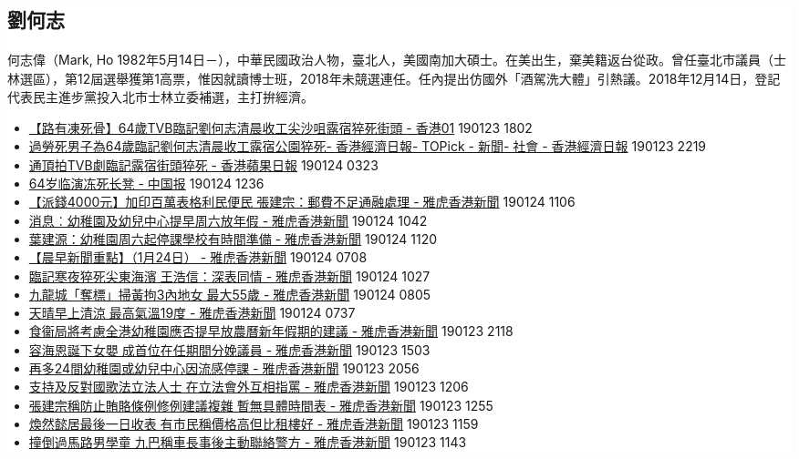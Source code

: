
## 劉何志

何志偉（Mark, Ho 1982年5月14日－），中華民國政治人物，臺北人，美國南加大碩士。在美出生，棄美籍返台從政。曾任臺北市議員（士林選區），第12屆選舉獲第1高票，惟因就讀博士班，2018年未競選連任。任內提出仿國外「酒駕洗大體」引熱議。2018年12月14日，登記代表民主進步黨投入北市士林立委補選，主打拚經濟。
- [【路有凍死骨】64歲TVB臨記劉何志清晨收工尖沙咀露宿猝死街頭 - 香港01](https://www.hk01.com/%E7%AA%81%E7%99%BC/286631/%E8%B7%AF%E6%9C%89%E5%87%8D%E6%AD%BB%E9%AA%A8-64%E6%AD%B2tvb%E8%87%A8%E8%A8%98%E5%8A%89%E4%BD%95%E5%BF%97-%E6%B8%85%E6%99%A8%E6%94%B6%E5%B7%A5%E5%B0%96%E6%B2%99%E5%92%80%E9%9C%B2%E5%AE%BF%E7%8C%9D%E6%AD%BB%E8%A1%97%E9%A0%AD "【路有凍死骨】64歲TVB臨記劉何志清晨收工尖沙咀露宿猝死街頭 - 香港01") 190123 1802
- [過勞死男子為64歲臨記劉何志清晨收工露宿公園猝死- 香港經濟日報- TOPick - 新聞- 社會 - 香港經濟日報](https://topick.hket.com/article/2258500 "過勞死男子為64歲臨記劉何志清晨收工露宿公園猝死- 香港經濟日報- TOPick - 新聞- 社會 - 香港經濟日報") 190123 2219
- [通頂拍TVB劇臨記露宿街頭猝死 - 香港蘋果日報](https://hk.news.appledaily.com/local/daily/article/20190124/20598093 "通頂拍TVB劇臨記露宿街頭猝死 - 香港蘋果日報") 190124 0323
- [64岁临演冻死长凳 - 中国报](http://www.chinapress.com.my/20190124/64%E5%B2%81%E4%B8%B4%E6%BC%94%E5%86%BB%E6%AD%BB%E9%95%BF%E5%87%B3/ "64岁临演冻死长凳 - 中国报") 190124 1236
- [【派錢4000元】加印百萬表格利民便民 張建宗：郵費不足通融處理 - 雅虎香港新聞](https://hk.news.yahoo.com/%E6%B4%BE%E9%8C%A24000%E5%85%83-%E5%8A%A0%E5%8D%B0%E7%99%BE%E8%90%AC%E8%A1%A8%E6%A0%BC%E5%88%A9%E6%B0%91%E4%BE%BF%E6%B0%91-%E5%BC%B5%E5%BB%BA%E5%AE%97-%E9%83%B5%E8%B2%BB%E4%B8%8D%E8%B6%B3%E9%80%9A%E8%9E%8D%E8%99%95%E7%90%86-030600360.html "【派錢4000元】加印百萬表格利民便民 張建宗：郵費不足通融處理 - 雅虎香港新聞") 190124 1106
- [消息︰幼稚園及幼兒中心提早周六放年假 - 雅虎香港新聞](https://hk.news.yahoo.com/%E6%B6%88%E6%81%AF-%E5%B9%BC%E7%A8%9A%E5%9C%92%E5%8F%8A%E5%B9%BC%E5%85%92%E4%B8%AD%E5%BF%83%E6%8F%90%E6%97%A9%E5%91%A8%E5%85%AD%E6%94%BE%E5%B9%B4%E5%81%87-024203802.html "消息︰幼稚園及幼兒中心提早周六放年假 - 雅虎香港新聞") 190124 1042
- [葉建源：幼稚園周六起停課學校有時間準備 - 雅虎香港新聞](https://hk.news.yahoo.com/%E8%91%89%E5%BB%BA%E6%BA%90-%E5%B9%BC%E7%A8%9A%E5%9C%92%E5%91%A8%E5%85%AD%E8%B5%B7%E5%81%9C%E8%AA%B2%E5%AD%B8%E6%A0%A1%E6%9C%89%E6%99%82%E9%96%93%E6%BA%96%E5%82%99-032003966.html "葉建源：幼稚園周六起停課學校有時間準備 - 雅虎香港新聞") 190124 1120
- [【晨早新聞重點】（1月24日） - 雅虎香港新聞](https://hk.news.yahoo.com/%E6%99%A8%E6%97%A9%E6%96%B0%E8%81%9E%E9%87%8D%E9%BB%9E-1%E6%9C%8824%E6%97%A5-230802254.html "【晨早新聞重點】（1月24日） - 雅虎香港新聞") 190124 0708
- [臨記寒夜猝死尖東海濱 王浩信：深表同情 - 雅虎香港新聞](https://hk.news.yahoo.com/%E8%87%A8%E8%A8%98%E5%AF%92%E5%A4%9C%E7%8C%9D%E6%AD%BB%E5%B0%96%E6%9D%B1%E6%B5%B7%E6%BF%B1-%E7%8E%8B%E6%B5%A9%E4%BF%A1-%E6%B7%B1%E8%A1%A8%E5%90%8C%E6%83%85-022700651.html "臨記寒夜猝死尖東海濱 王浩信：深表同情 - 雅虎香港新聞") 190124 1027
- [九龍城「奪標」掃黃拘3內地女 最大55歲 - 雅虎香港新聞](https://hk.news.yahoo.com/%E4%B9%9D%E9%BE%8D%E5%9F%8E-%E5%A5%AA%E6%A8%99-%E6%8E%83%E9%BB%83%E6%8B%983%E5%85%A7%E5%9C%B0%E5%A5%B3-%E6%9C%80%E5%A4%A755%E6%AD%B2-000500877.html "九龍城「奪標」掃黃拘3內地女 最大55歲 - 雅虎香港新聞") 190124 0805
- [天晴早上清涼 最高氣溫19度 - 雅虎香港新聞](https://hk.news.yahoo.com/%E5%A4%A9%E6%99%B4%E6%97%A9%E4%B8%8A%E6%B8%85%E6%B6%BC-%E6%9C%80%E9%AB%98%E6%B0%A3%E6%BA%AB19%E5%BA%A6-233700390.html "天晴早上清涼 最高氣溫19度 - 雅虎香港新聞") 190124 0737
- [食衞局將考慮全港幼稚園應否提早放農曆新年假期的建議 - 雅虎香港新聞](https://hk.news.yahoo.com/%E9%A3%9F%E8%A1%9E%E5%B1%80%E5%B0%87%E8%80%83%E6%85%AE%E5%85%A8%E6%B8%AF%E5%B9%BC%E7%A8%9A%E5%9C%92%E6%87%89%E5%90%A6%E6%8F%90%E6%97%A9%E6%94%BE%E8%BE%B2%E6%9B%86%E6%96%B0%E5%B9%B4%E5%81%87%E6%9C%9F%E7%9A%84%E5%BB%BA%E8%AD%B0-131827107.html "食衞局將考慮全港幼稚園應否提早放農曆新年假期的建議 - 雅虎香港新聞") 190123 2118
- [容海恩誕下女嬰 成首位在任期間分娩議員 - 雅虎香港新聞](https://hk.news.yahoo.com/%E5%AE%B9%E6%B5%B7%E6%81%A9%E8%AA%95%E4%B8%8B%E5%A5%B3%E5%AC%B0-%E6%88%90%E9%A6%96%E4%BD%8D%E5%9C%A8%E4%BB%BB%E6%9C%9F%E9%96%93%E5%88%86%E5%A8%A9%E8%AD%B0%E5%93%A1-070306626.html "容海恩誕下女嬰 成首位在任期間分娩議員 - 雅虎香港新聞") 190123 1503
- [再多24間幼稚園或幼兒中心因流感停課 - 雅虎香港新聞](https://hk.news.yahoo.com/video/%E5%86%8D%E5%A4%9A24%E9%96%93%E5%B9%BC%E7%A8%9A%E5%9C%92%E6%88%96%E5%B9%BC%E5%85%92%E4%B8%AD%E5%BF%83%E5%9B%A0%E6%B5%81%E6%84%9F%E5%81%9C%E8%AA%B2-125604467.html "再多24間幼稚園或幼兒中心因流感停課 - 雅虎香港新聞") 190123 2056
- [支持及反對國歌法立法人士 在立法會外互相指罵 - 雅虎香港新聞](https://hk.news.yahoo.com/%E6%94%AF%E6%8C%81%E5%8F%8A%E5%8F%8D%E5%B0%8D%E5%9C%8B%E6%AD%8C%E6%B3%95%E7%AB%8B%E6%B3%95%E4%BA%BA%E5%A3%AB-%E5%9C%A8%E7%AB%8B%E6%B3%95%E6%9C%83%E5%A4%96%E4%BA%92%E7%9B%B8%E6%8C%87%E7%BD%B5-040616936.html "支持及反對國歌法立法人士 在立法會外互相指罵 - 雅虎香港新聞") 190123 1206
- [張建宗稱防止賄賂條例修例建議複雜 暫無具體時間表 - 雅虎香港新聞](https://hk.news.yahoo.com/%E5%BC%B5%E5%BB%BA%E5%AE%97%E7%A8%B1%E8%8B%A5%E9%98%B2%E6%AD%A2%E8%B3%84%E8%B3%82%E6%A2%9D%E4%BE%8B%E6%93%B4%E8%87%B3%E7%89%B9%E9%A6%96-%E6%88%96%E4%B8%8D%E7%AC%A6%E7%8D%A8%E7%89%B9%E6%86%B2%E5%88%B6%E5%9C%B0%E4%BD%8D-045526322.html "張建宗稱防止賄賂條例修例建議複雜 暫無具體時間表 - 雅虎香港新聞") 190123 1255
- [煥然懿居最後一日收表 有市民稱價格高但比租樓好 - 雅虎香港新聞](https://hk.news.yahoo.com/%E7%85%A5%E7%84%B6%E6%87%BF%E5%B1%85%E6%9C%80%E5%BE%8C-%E6%97%A5%E6%94%B6%E8%A1%A8-%E6%9C%89%E5%B8%82%E6%B0%91%E7%A8%B1%E5%83%B9%E6%A0%BC%E9%AB%98%E4%BD%86%E6%AF%94%E7%A7%9F%E6%A8%93%E5%A5%BD-035947374.html "煥然懿居最後一日收表 有市民稱價格高但比租樓好 - 雅虎香港新聞") 190123 1159
- [撞倒過馬路男學童 九巴稱車長事後主動聯絡警方 - 雅虎香港新聞](https://hk.news.yahoo.com/%E6%92%9E%E5%80%92%E9%81%8E%E9%A6%AC%E8%B7%AF%E7%94%B7%E5%AD%B8%E7%AB%A5-%E4%B9%9D%E5%B7%B4%E7%A8%B1%E8%BB%8A%E9%95%B7%E4%BA%8B%E5%BE%8C%E4%B8%BB%E5%8B%95%E8%81%AF%E7%B5%A1%E8%AD%A6%E6%96%B9-034305800.html "撞倒過馬路男學童 九巴稱車長事後主動聯絡警方 - 雅虎香港新聞") 190123 1143